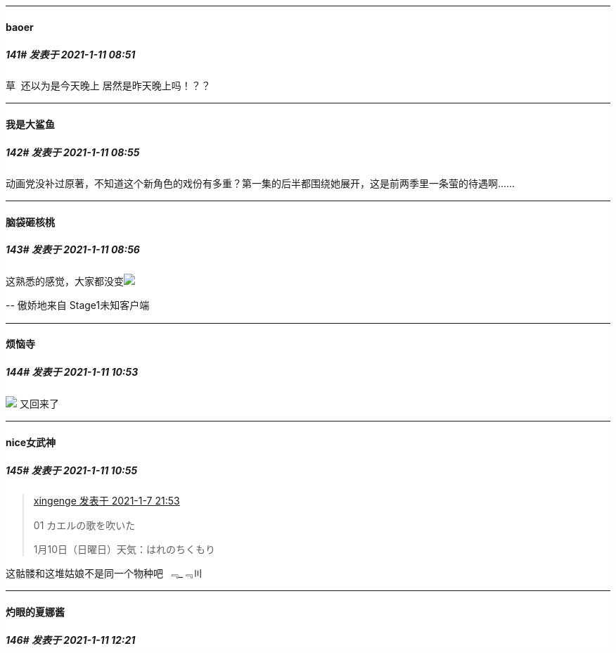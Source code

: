 
-----

####  baoer  
##### 141#       发表于 2021-1-11 08:51


草  还以为是今天晚上 居然是昨天晚上吗！？？


-----

####  我是大鲨鱼  
##### 142#       发表于 2021-1-11 08:55


动画党没补过原著，不知道这个新角色的戏份有多重？第一集的后半都围绕她展开，这是前两季里一条萤的待遇啊……


-----

####  脑袋砸核桃  
##### 143#       发表于 2021-1-11 08:56


这熟悉的感觉，大家都没变<img src="https://static.saraba1st.com/image/smiley/face2017/138.png" referrerpolicy="no-referrer">

 -- 傲娇地来自 Stage1未知客户端


-----

####  烦恼寺  
##### 144#       发表于 2021-1-11 10:53


<img src="https://static.saraba1st.com/image/smiley/face2017/081.png" referrerpolicy="no-referrer"> 又回来了


-----

####  nice女武神  
##### 145#       发表于 2021-1-11 10:55


<blockquote><a href="httphttps://bbs.saraba1st.com/2b/forum.php?mod=redirect&amp;goto=findpost&amp;pid=49969746&amp;ptid=1830731" target="_blank">xingenge 发表于 2021-1-7 21:53</a>

01 カエルの歌を吹いた


1月10日（日曜日）天気：はれのちくもり</blockquote>
这骷髅和这堆姑娘不是同一个物种吧  ﹃_﹃〣  


-----

####  灼眼的夏娜酱  
##### 146#       发表于 2021-1-11 12:21
